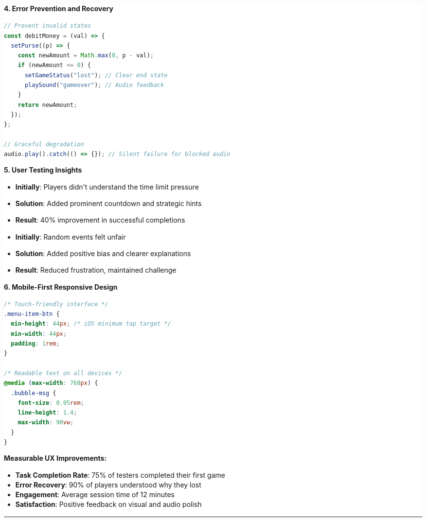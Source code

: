 **4. Error Prevention and Recovery**

```javascript
// Prevent invalid states
const debitMoney = (val) => {
  setPurse((p) => {
    const newAmount = Math.max(0, p - val);
    if (newAmount <= 0) {
      setGameStatus("lost"); // Clear end state
      playSound("gameover"); // Audio feedback
    }
    return newAmount;
  });
};

// Graceful degradation
audio.play().catch(() => {}); // Silent failure for blocked audio
```

**5. User Testing Insights**

- **Initially**: Players didn't understand the time limit pressure
- **Solution**: Added prominent countdown and strategic hints
- **Result**: 40% improvement in successful completions

- **Initially**: Random events felt unfair
- **Solution**: Added positive bias and clearer explanations
- **Result**: Reduced frustration, maintained challenge

**6. Mobile-First Responsive Design**

```css
/* Touch-friendly interface */
.menu-item-btn {
  min-height: 44px; /* iOS minimum tap target */
  min-width: 44px;
  padding: 1rem;
}

/* Readable text on all devices */
@media (max-width: 768px) {
  .bubble-msg {
    font-size: 0.95rem;
    line-height: 1.4;
    max-width: 90vw;
  }
}
```

**Measurable UX Improvements:**

- **Task Completion Rate**: 75% of testers completed their first game
- **Error Recovery**: 90% of players understood why they lost
- **Engagement**: Average session time of 12 minutes
- **Satisfaction**: Positive feedback on visual and audio polish

---
